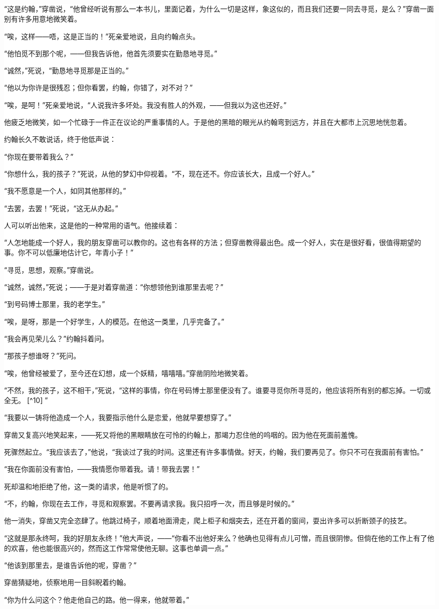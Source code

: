 “这是约翰，”穿凿说，“他曾经听说有那么一本书儿，里面记着，为什么一切是这样，象这似的，而且我们还要一同去寻觅，是么？”穿凿一面别有许多用意地微笑着。

“唉，这样——唔，这是正当的！”死亲爱地说，且向约翰点头。

“他怕觅不到那个呢，——但我告诉他，他首先须要实在勤恳地寻觅。”

“诚然，”死说，“勤恳地寻觅那是正当的。”

“他以为你许是很残忍；但你看罢，约翰，你错了，对不对？”

“唉，是呵！”死亲爱地说，“人说我许多坏处。我没有胜人的外观，——但我以为这也还好。”

他疲乏地微笑，如一个忙碌于一件正在议论的严重事情的人。于是他的黑暗的眼光从约翰弯到远方，并且在大都市上沉思地恍忽着。

约翰长久不敢说话，终于他低声说：

“你现在要带着我么？”

“你想什么，我的孩子？”死说，从他的梦幻中仰视着。“不，现在还不。你应该长大，且成一个好人。”

“我不愿意是一个人，如同其他那样的。”

“去罢，去罢！”死说，“这无从办起。”

人可以听出他来，这是他的一种常用的语气。他接续着：

“人怎地能成一个好人，我的朋友穿凿可以教你的。这也有各样的方法；但穿凿教得最出色。成一个好人，实在是很好看，很值得期望的事。你不可以低廉地估计它，年青小子！”

“寻觅，思想，观察。”穿凿说。

“诚然，诚然，”死说；——于是对着穿凿道：“你想领他到谁那里去呢？”

“到号码博士那里，我的老学生。”

“唉，是呀，那是一个好学生，人的模范。在他这一类里，几乎完备了。”

“我会再见荣儿么？”约翰抖着问。

“那孩子想谁呀？”死问。

“唉，他曾经被爱了，至今还在幻想，成一个妖精，嘻嘻嘻。”穿凿阴险地微笑着。

“不然，我的孩子，这不相干，”死说，“这样的事情，你在号码博士那里便没有了。谁要寻觅你所寻觅的，他应该将所有别的都忘掉。一切或全无。 [^10] ”

“我要以一铸将他造成一个人，我要指示他什么是恋爱，他就早要想穿了。”

穿凿又复高兴地笑起来，——死又将他的黑眼睛放在可怜的约翰上，那竭力忍住他的呜咽的。因为他在死面前羞愧。

死骤然起立。“我应该去了，”他说，“我谈过了我的时间。这里还有许多事情做。好天，约翰，我们要再见了。你只不可在我面前有害怕。”

“我在你面前没有害怕，——我情愿你带着我。请！带我去罢！”

死却温和地拒绝了他，这一类的请求，他是听惯了的。

“不，约翰，你现在去工作，寻觅和观察罢。不要再请求我。我只招呼一次，而且够是时候的。”

他一消失，穿凿又完全恣肆了。他跳过椅子，顺着地面滑走，爬上柜子和烟突去，还在开着的窗间，耍出许多可以折断颈子的技艺。

“这就是那永终呵，我的好朋友永终！”他大声说，——“你看不出他好来么？他确也见得有点儿可憎，而且很阴惨。但倘在他的工作上有了他的欢喜，他也能很高兴的，然而这工作常常使他无聊。这事也单调一点。”

“他该到那里去，是谁告诉他的呢，穿凿？”

穿凿猜疑地，侦察地用一目斜睨着约翰。

“你为什么问这个？他走他自己的路。他一得来，他就带着。”
